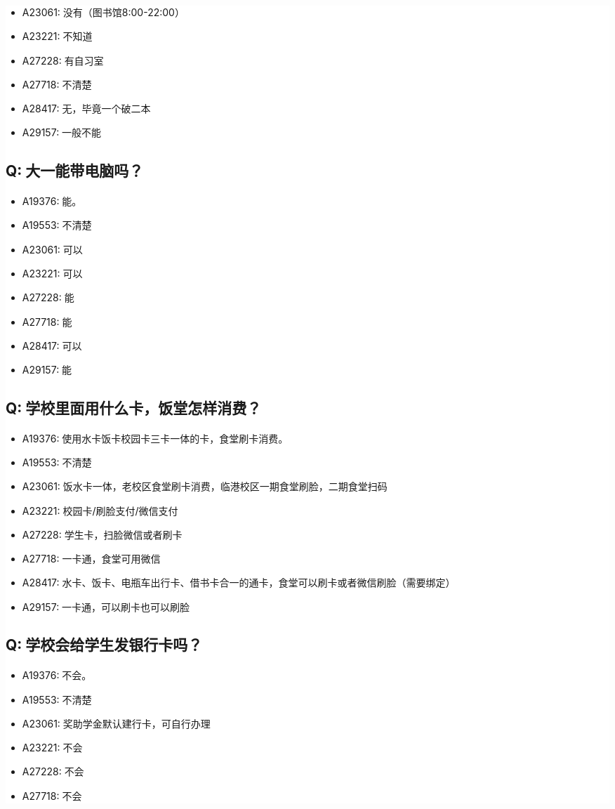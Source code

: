 - A23061: 没有（图书馆8:00-22:00）

- A23221: 不知道

- A27228: 有自习室

- A27718: 不清楚

- A28417: 无，毕竟一个破二本

- A29157: 一般不能

## Q: 大一能带电脑吗？

- A19376: 能。

- A19553: 不清楚

- A23061: 可以

- A23221: 可以

- A27228: 能

- A27718: 能

- A28417: 可以

- A29157: 能

## Q: 学校里面用什么卡，饭堂怎样消费？

- A19376: 使用水卡饭卡校园卡三卡一体的卡，食堂刷卡消费。

- A19553: 不清楚

- A23061: 饭水卡一体，老校区食堂刷卡消费，临港校区一期食堂刷脸，二期食堂扫码

- A23221: 校园卡/刷脸支付/微信支付

- A27228: 学生卡，扫脸微信或者刷卡

- A27718: 一卡通，食堂可用微信

- A28417: 水卡、饭卡、电瓶车出行卡、借书卡合一的通卡，食堂可以刷卡或者微信刷脸（需要绑定）

- A29157: 一卡通，可以刷卡也可以刷脸

## Q: 学校会给学生发银行卡吗？

- A19376: 不会。

- A19553: 不清楚

- A23061: 奖助学金默认建行卡，可自行办理

- A23221: 不会

- A27228: 不会

- A27718: 不会
